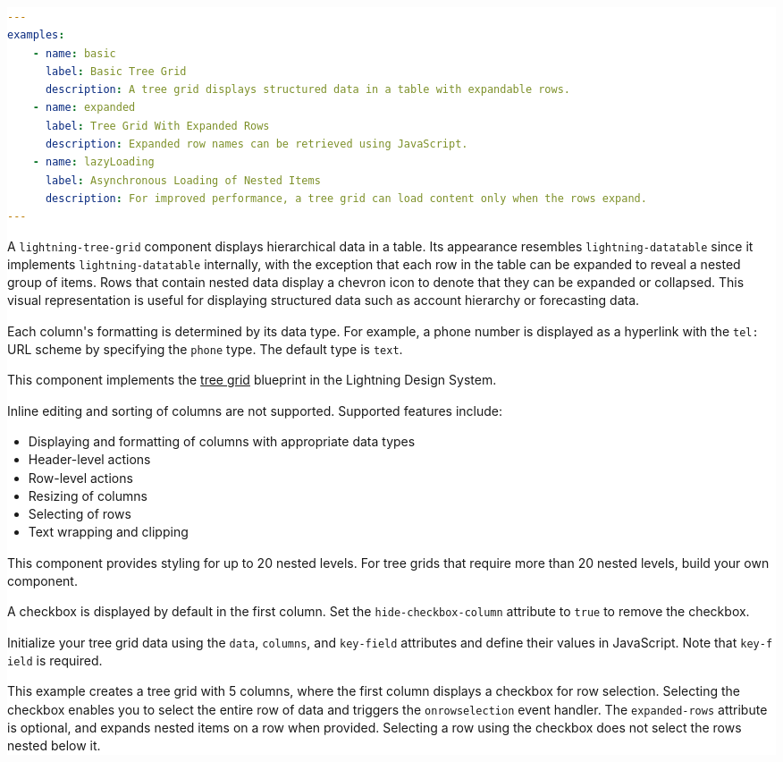 ```yaml
---
examples:
    - name: basic
      label: Basic Tree Grid
      description: A tree grid displays structured data in a table with expandable rows.
    - name: expanded
      label: Tree Grid With Expanded Rows
      description: Expanded row names can be retrieved using JavaScript.
    - name: lazyLoading
      label: Asynchronous Loading of Nested Items
      description: For improved performance, a tree grid can load content only when the rows expand.
---
```


A `lightning-tree-grid` component displays hierarchical data in a table. Its
appearance resembles `lightning-datatable` since it implements `lightning-datatable` internally, with the exception that each row in the table
can be expanded to reveal a nested group of items. Rows that contain nested
data display a chevron icon to denote that they can be expanded or collapsed.
This visual representation is useful for displaying structured data such as
account hierarchy or forecasting data.

Each column's formatting is determined
by its data type. For example, a phone number is displayed as a hyperlink with
the `tel:` URL scheme by specifying the `phone` type. The default type is
`text`.

This component implements the
[tree grid](https://www.lightningdesignsystem.com/components/tree-grid/) blueprint in the Lightning Design System.

Inline editing and sorting of columns are not supported. Supported features
include:

-   Displaying and formatting of columns with appropriate data types
-   Header-level actions
-   Row-level actions
-   Resizing of columns
-   Selecting of rows
-   Text wrapping and clipping

This component provides styling for up to 20 nested levels. For tree grids that require more than 20 nested levels,
build your own component.

A checkbox is displayed by default in the first column. Set the `hide-checkbox-column` attribute
to `true` to remove the checkbox.

Initialize your tree grid data using the `data`, `columns`, and `key-field` attributes
and define their values in JavaScript. Note that `key-field` is required.

This example creates a tree grid with 5 columns, where the
first column displays a checkbox for row selection. Selecting the checkbox
enables you to select the entire row of data and triggers the `onrowselection`
event handler. The `expanded-rows` attribute is optional, and expands nested
items on a row when provided. Selecting a row using the checkbox does not select
the rows nested below it.
